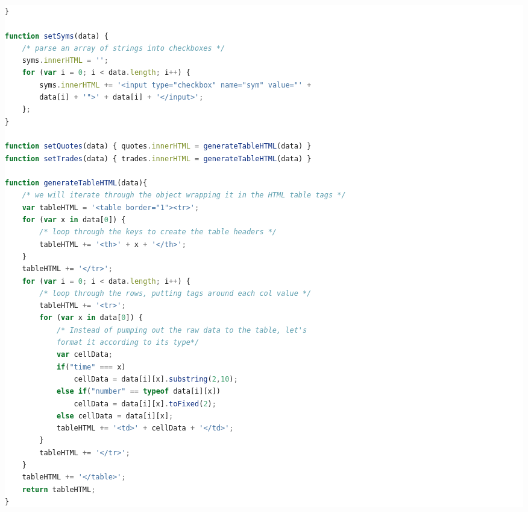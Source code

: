 ```js
}

function setSyms(data) {
    /* parse an array of strings into checkboxes */
    syms.innerHTML = '';
    for (var i = 0; i < data.length; i++) {
        syms.innerHTML += '<input type="checkbox" name="sym" value="' +
        data[i] + '">' + data[i] + '</input>';
    };
}

function setQuotes(data) { quotes.innerHTML = generateTableHTML(data) }
function setTrades(data) { trades.innerHTML = generateTableHTML(data) }

function generateTableHTML(data){
    /* we will iterate through the object wrapping it in the HTML table tags */
    var tableHTML = '<table border="1"><tr>';
    for (var x in data[0]) {
        /* loop through the keys to create the table headers */
        tableHTML += '<th>' + x + '</th>';
    }
    tableHTML += '</tr>';
    for (var i = 0; i < data.length; i++) {
        /* loop through the rows, putting tags around each col value */
        tableHTML += '<tr>';
        for (var x in data[0]) {
            /* Instead of pumping out the raw data to the table, let's
            format it according to its type*/
            var cellData;
            if("time" === x)
                cellData = data[i][x].substring(2,10);
            else if("number" == typeof data[i][x])
                cellData = data[i][x].toFixed(2);
            else cellData = data[i][x];
            tableHTML += '<td>' + cellData + '</td>';
        }
        tableHTML += '</tr>';
    }
    tableHTML += '</table>';
    return tableHTML;
}
```


